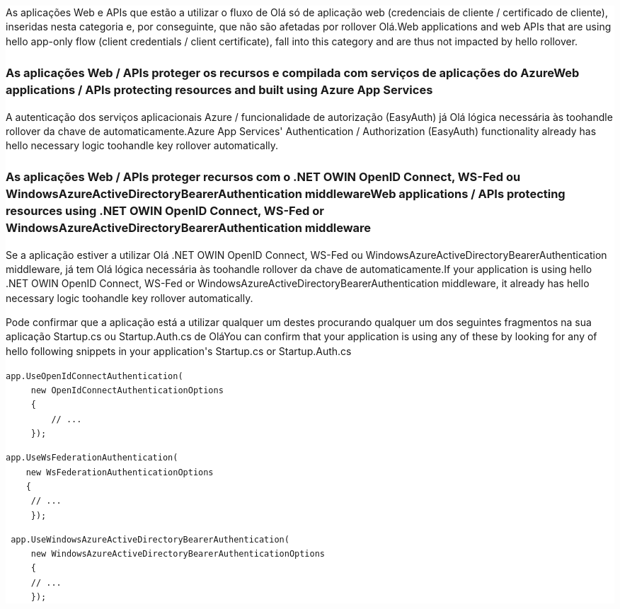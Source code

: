 <span data-ttu-id="047fb-147">As aplicações Web e APIs que estão a utilizar o fluxo de Olá só de aplicação web (credenciais de cliente / certificado de cliente), inseridas nesta categoria e, por conseguinte, que não são afetadas por rollover Olá.</span><span class="sxs-lookup"><span data-stu-id="047fb-147">Web applications and web APIs that are using hello app-only flow (client credentials / client certificate), fall into this category and are thus not impacted by hello rollover.</span></span>

### <span data-ttu-id="047fb-148"><a name="appservices"></a>As aplicações Web / APIs proteger os recursos e compilada com serviços de aplicações do Azure</span><span class="sxs-lookup"><span data-stu-id="047fb-148"><a name="appservices"></a>Web applications / APIs protecting resources and built using Azure App Services</span></span>
<span data-ttu-id="047fb-149">A autenticação dos serviços aplicacionais Azure / funcionalidade de autorização (EasyAuth) já Olá lógica necessária às toohandle rollover da chave de automaticamente.</span><span class="sxs-lookup"><span data-stu-id="047fb-149">Azure App Services' Authentication / Authorization (EasyAuth) functionality already has hello necessary logic toohandle key rollover automatically.</span></span>

### <span data-ttu-id="047fb-150"><a name="owin"></a>As aplicações Web / APIs proteger recursos com o .NET OWIN OpenID Connect, WS-Fed ou WindowsAzureActiveDirectoryBearerAuthentication middleware</span><span class="sxs-lookup"><span data-stu-id="047fb-150"><a name="owin"></a>Web applications / APIs protecting resources using .NET OWIN OpenID Connect, WS-Fed or WindowsAzureActiveDirectoryBearerAuthentication middleware</span></span>
<span data-ttu-id="047fb-151">Se a aplicação estiver a utilizar Olá .NET OWIN OpenID Connect, WS-Fed ou WindowsAzureActiveDirectoryBearerAuthentication middleware, já tem Olá lógica necessária às toohandle rollover da chave de automaticamente.</span><span class="sxs-lookup"><span data-stu-id="047fb-151">If your application is using hello .NET OWIN OpenID Connect, WS-Fed or WindowsAzureActiveDirectoryBearerAuthentication middleware, it already has hello necessary logic toohandle key rollover automatically.</span></span>

<span data-ttu-id="047fb-152">Pode confirmar que a aplicação está a utilizar qualquer um destes procurando qualquer um dos seguintes fragmentos na sua aplicação Startup.cs ou Startup.Auth.cs de Olá</span><span class="sxs-lookup"><span data-stu-id="047fb-152">You can confirm that your application is using any of these by looking for any of hello following snippets in your application's Startup.cs or Startup.Auth.cs</span></span>

```
app.UseOpenIdConnectAuthentication(
     new OpenIdConnectAuthenticationOptions
     {
         // ...
     });
```
```
app.UseWsFederationAuthentication(
    new WsFederationAuthenticationOptions
    {
     // ...
     });
```
```
 app.UseWindowsAzureActiveDirectoryBearerAuthentication(
     new WindowsAzureActiveDirectoryBearerAuthenticationOptions
     {
     // ...
     });
```
